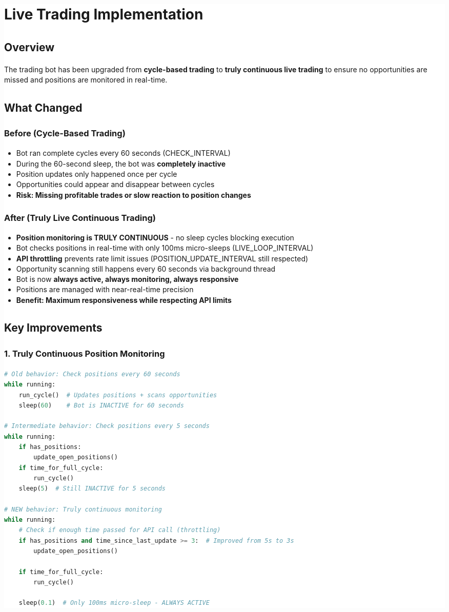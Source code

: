 # Live Trading Implementation

## Overview

The trading bot has been upgraded from **cycle-based trading** to **truly continuous live trading** to ensure no opportunities are missed and positions are monitored in real-time.

## What Changed

### Before (Cycle-Based Trading)
- Bot ran complete cycles every 60 seconds (CHECK_INTERVAL)
- During the 60-second sleep, the bot was **completely inactive**
- Position updates only happened once per cycle
- Opportunities could appear and disappear between cycles
- **Risk: Missing profitable trades or slow reaction to position changes**

### After (Truly Live Continuous Trading)
- **Position monitoring is TRULY CONTINUOUS** - no sleep cycles blocking execution
- Bot checks positions in real-time with only 100ms micro-sleeps (LIVE_LOOP_INTERVAL)
- **API throttling** prevents rate limit issues (POSITION_UPDATE_INTERVAL still respected)
- Opportunity scanning still happens every 60 seconds via background thread
- Bot is now **always active, always monitoring, always responsive**
- Positions are managed with near-real-time precision
- **Benefit: Maximum responsiveness while respecting API limits**

## Key Improvements

### 1. Truly Continuous Position Monitoring
```python
# Old behavior: Check positions every 60 seconds
while running:
    run_cycle()  # Updates positions + scans opportunities
    sleep(60)    # Bot is INACTIVE for 60 seconds

# Intermediate behavior: Check positions every 5 seconds  
while running:
    if has_positions:
        update_open_positions()
    if time_for_full_cycle:
        run_cycle()
    sleep(5)  # Still INACTIVE for 5 seconds

# NEW behavior: Truly continuous monitoring
while running:
    # Check if enough time passed for API call (throttling)
    if has_positions and time_since_last_update >= 3:  # Improved from 5s to 3s
        update_open_positions()
    
    if time_for_full_cycle:
        run_cycle()
    
    sleep(0.1)  # Only 100ms micro-sleep - ALWAYS ACTIVE
```

